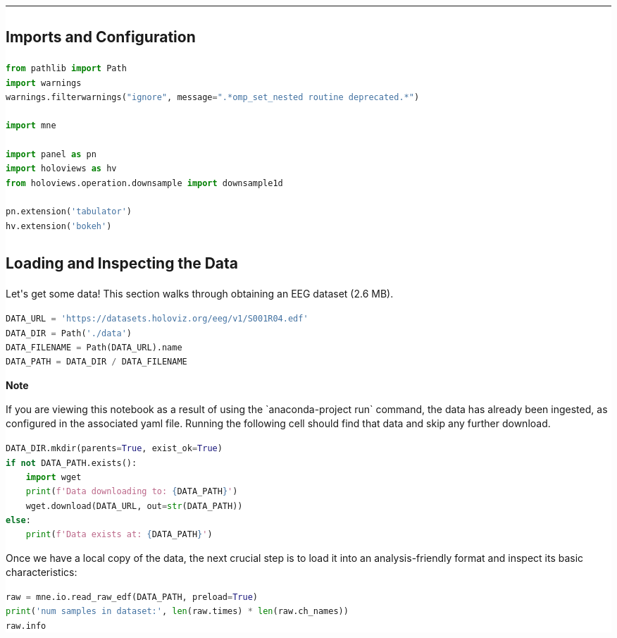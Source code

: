 
---

## Imports and Configuration


```python
from pathlib import Path
import warnings
warnings.filterwarnings("ignore", message=".*omp_set_nested routine deprecated.*")

import mne

import panel as pn
import holoviews as hv
from holoviews.operation.downsample import downsample1d

pn.extension('tabulator')
hv.extension('bokeh')
```

## Loading and Inspecting the Data

Let's get some data! This section walks through obtaining an EEG dataset (2.6 MB).


```python
DATA_URL = 'https://datasets.holoviz.org/eeg/v1/S001R04.edf'
DATA_DIR = Path('./data')
DATA_FILENAME = Path(DATA_URL).name
DATA_PATH = DATA_DIR / DATA_FILENAME
```

<div class="admonition alert alert-info">
    <p class="admonition-title" style="font-weight:bold">Note</p>
    If you are viewing this notebook as a result of using the `anaconda-project run` command, the data has already been ingested, as configured in the associated yaml file. Running the following cell should find that data and skip any further download.
</div>


```python
DATA_DIR.mkdir(parents=True, exist_ok=True)
if not DATA_PATH.exists():
    import wget
    print(f'Data downloading to: {DATA_PATH}')
    wget.download(DATA_URL, out=str(DATA_PATH))
else:
    print(f'Data exists at: {DATA_PATH}')
```

Once we have a local copy of the data, the next crucial step is to load it into an analysis-friendly format and inspect its basic characteristics:


```python
raw = mne.io.read_raw_edf(DATA_PATH, preload=True)
print('num samples in dataset:', len(raw.times) * len(raw.ch_names))
raw.info
```
